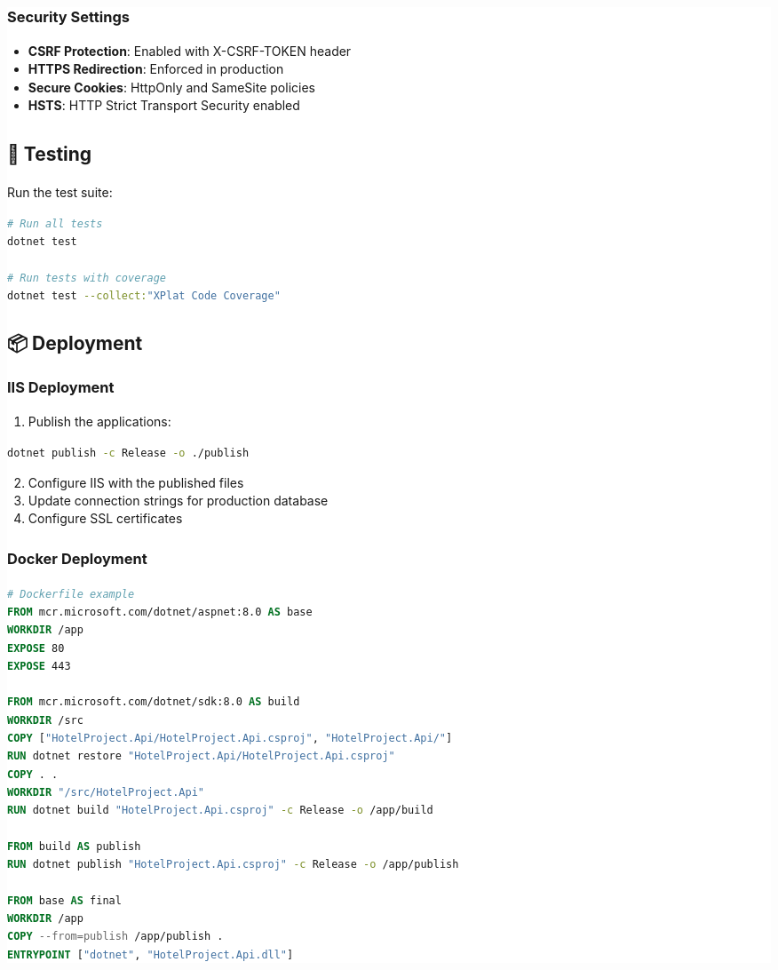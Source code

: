 ### Security Settings
- **CSRF Protection**: Enabled with X-CSRF-TOKEN header
- **HTTPS Redirection**: Enforced in production
- **Secure Cookies**: HttpOnly and SameSite policies
- **HSTS**: HTTP Strict Transport Security enabled

## 🧪 Testing

Run the test suite:

```bash
# Run all tests
dotnet test

# Run tests with coverage
dotnet test --collect:"XPlat Code Coverage"
```

## 📦 Deployment

### IIS Deployment

1. Publish the applications:
```bash
dotnet publish -c Release -o ./publish
```

2. Configure IIS with the published files
3. Update connection strings for production database
4. Configure SSL certificates

### Docker Deployment

```dockerfile
# Dockerfile example
FROM mcr.microsoft.com/dotnet/aspnet:8.0 AS base
WORKDIR /app
EXPOSE 80
EXPOSE 443

FROM mcr.microsoft.com/dotnet/sdk:8.0 AS build
WORKDIR /src
COPY ["HotelProject.Api/HotelProject.Api.csproj", "HotelProject.Api/"]
RUN dotnet restore "HotelProject.Api/HotelProject.Api.csproj"
COPY . .
WORKDIR "/src/HotelProject.Api"
RUN dotnet build "HotelProject.Api.csproj" -c Release -o /app/build

FROM build AS publish
RUN dotnet publish "HotelProject.Api.csproj" -c Release -o /app/publish

FROM base AS final
WORKDIR /app
COPY --from=publish /app/publish .
ENTRYPOINT ["dotnet", "HotelProject.Api.dll"]
```
